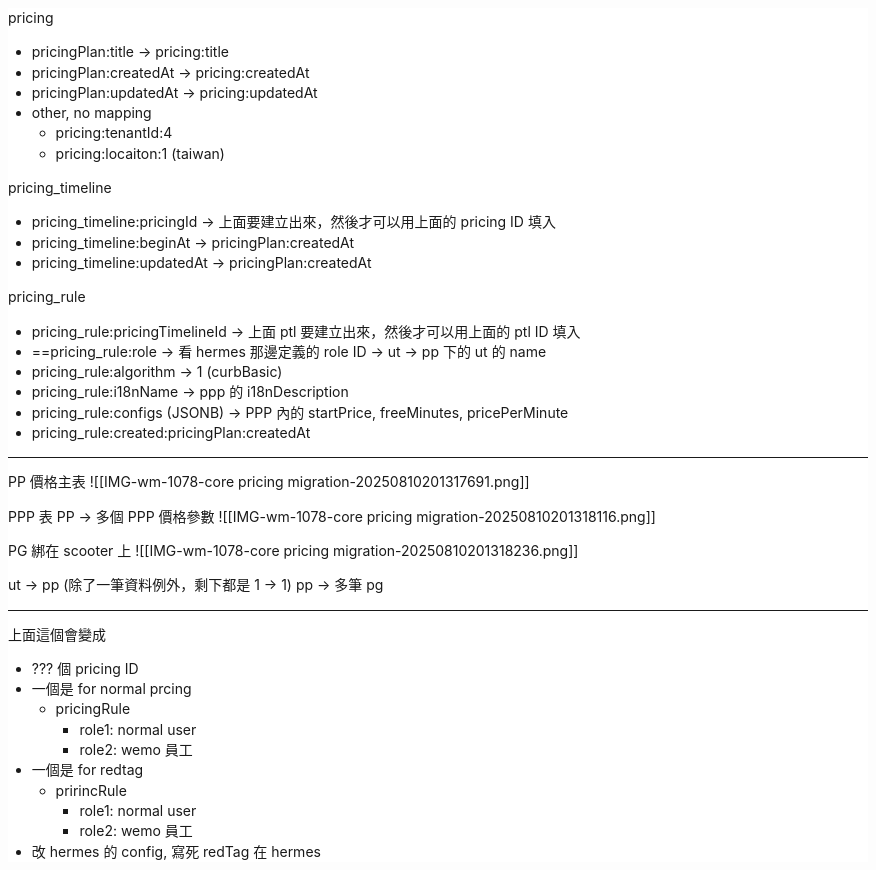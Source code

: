 pricing
- pricingPlan:title -> pricing:title
- pricingPlan:createdAt ->  pricing:createdAt
- pricingPlan:updatedAt -> pricing:updatedAt
- other, no mapping
	- pricing:tenantId:4
	- pricing:locaiton:1 (taiwan)


pricing_timeline
- pricing_timeline:pricingId -> 上面要建立出來，然後才可以用上面的 pricing ID 填入
- pricing_timeline:beginAt -> pricingPlan:createdAt
- pricing_timeline:updatedAt -> pricingPlan:createdAt


pricing_rule
- pricing_rule:pricingTimelineId -> 上面 ptl 要建立出來，然後才可以用上面的 ptl ID 填入
- ==pricing_rule:role -> 看 hermes 那邊定義的 role ID ->  ut -> pp 下的 ut 的 name
- pricing_rule:algorithm -> 1 (curbBasic)
- pricing_rule:i18nName -> ppp 的 i18nDescription
- pricing_rule:configs (JSONB) -> PPP 內的 startPrice, freeMinutes, pricePerMinute
- pricing_rule:created:pricingPlan:createdAt


---


PP
價格主表
![[IMG-wm-1078-core pricing migration-20250810201317691.png]]

PPP 表
PP -> 多個 PPP
價格參數
![[IMG-wm-1078-core pricing migration-20250810201318116.png]]


PG
綁在 scooter 上
![[IMG-wm-1078-core pricing migration-20250810201318236.png]]


ut -> pp (除了一筆資料例外，剩下都是 1 -> 1)
pp -> 多筆 pg



---

上面這個會變成
-  ??? 個 pricing ID
- 一個是 for normal prcing
	- pricingRule
		- role1: normal user
		- role2: wemo 員工
- 一個是 for redtag
	- pririncRule
		- role1: normal user
		- role2: wemo 員工
- 改 hermes 的 config, 寫死 redTag 在 hermes
